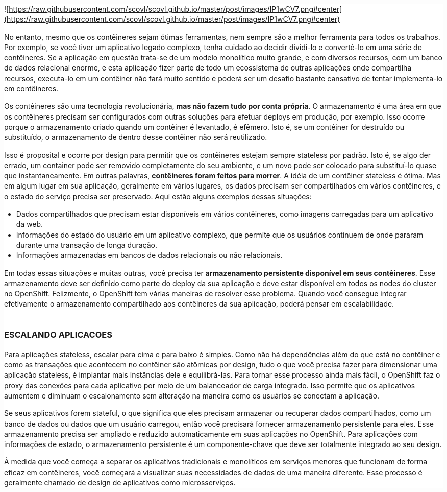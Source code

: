 ![https://raw.githubusercontent.com/scovl/scovl.github.io/master/post/images/IP1wCV7.png#center](https://raw.githubusercontent.com/scovl/scovl.github.io/master/post/images/IP1wCV7.png#center)

No entanto, mesmo que os contêineres sejam ótimas ferramentas, nem sempre são a melhor ferramenta para todos os trabalhos. Por exemplo, se você tiver um aplicativo legado complexo, tenha cuidado ao decidir dividi-lo e convertê-lo em uma série de contêineres. Se a aplicação em questão trata-se de um modelo monolítico muito grande, e com diversos recursos, com um banco de dados relacional enorme, e esta aplicação fizer parte de todo um ecossistema de outras aplicações onde compartilha recursos, executa-lo em um contêiner não fará muito sentido e poderá ser um desafio bastante cansativo de tentar implementa-lo em contêineres.

Os contêineres são uma tecnologia revolucionária, **mas não fazem tudo por conta própria**. O armazenamento é uma área em que os contêineres precisam ser configurados com outras soluções para efetuar deploys em produção, por exemplo. Isso ocorre porque o armazenamento criado quando um contêiner é levantado, é efêmero. Isto é, se um contêiner for destruído ou substituído, o armazenamento de dentro desse contêiner não será reutilizado.

Isso é proposital e ocorre por design para permitir que os contêineres estejam sempre stateless por padrão. Isto é, se algo der errado, um container pode ser removido completamente do seu ambiente, e um novo pode ser colocado para substituí-lo quase que instantaneamente. Em outras palavras, **contêineres foram feitos para morrer**. A idéia de um contêiner stateless é ótima. Mas em algum lugar em sua aplicação, geralmente em vários lugares, os dados precisam ser compartilhados em vários contêineres, e o estado do serviço precisa ser preservado. Aqui estão alguns exemplos dessas situações:

* Dados compartilhados que precisam estar disponíveis em vários contêineres, como imagens carregadas para um aplicativo da web.
* Informações do estado do usuário em um aplicativo complexo, que permite que os usuários continuem de onde pararam durante uma transação de longa duração.
* Informações armazenadas em bancos de dados relacionais ou não relacionais.

Em todas essas situações e muitas outras, você precisa ter **armazenamento persistente disponível em seus contêineres**. Esse armazenamento deve ser definido como parte do deploy da sua aplicação e deve estar disponível em todos os nodes do cluster no OpenShift. Felizmente, o OpenShift tem várias maneiras de resolver esse problema. Quando você consegue integrar efetivamente o armazenamento compartilhado aos contêineres da sua aplicação, poderá pensar em escalabilidade.

---

### ESCALANDO APLICACOES

Para aplicações stateless, escalar para cima e para baixo é simples. Como não há dependências além do que está no contêiner e como as transações que acontecem no contêiner são atômicas por design, tudo o que você precisa fazer para dimensionar uma aplicação stateless, é implantar mais instâncias dele e equilibrá-las. Para tornar esse processo ainda mais fácil, o OpenShift faz o proxy das conexões para cada aplicativo por meio de um balanceador de carga integrado. Isso permite que os aplicativos aumentem e diminuam o escalonamento sem alteração na maneira como os usuários se conectam a aplicação.

Se seus aplicativos forem stateful, o que significa que eles precisam armazenar ou recuperar dados compartilhados, como um banco de dados ou dados que um usuário carregou, então você precisará fornecer armazenamento persistente para eles. Esse armazenamento precisa ser ampliado e reduzido automaticamente em suas aplicações no OpenShift. Para aplicações com informações de estado, o armazenamento persistente é um componente-chave que deve ser totalmente integrado ao seu design.

À medida que você começa a separar os aplicativos tradicionais e monolíticos em serviços menores que funcionam de forma eficaz em contêineres, você começará a visualizar suas necessidades de dados de uma maneira diferente. Esse processo é geralmente chamado de design de aplicativos como microsserviços.
